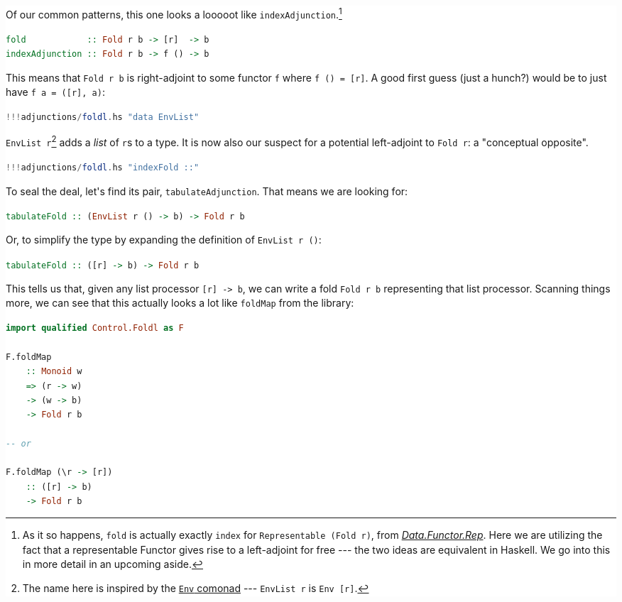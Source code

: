 Of our common patterns, this one looks a looooot like
`indexAdjunction`.[^index]

[^index]: As it so happens, `fold` is actually exactly `index` for
`Representable (Fold r)`, from *[Data.Functor.Rep][Rep]*.  Here we are
utilizing the fact that a representable Functor gives rise to a left-adjoint
for free --- the two ideas are equivalent in Haskell.  We go into this in more
detail in an upcoming aside.

[Rep]: https://hackage.haskell.org/package/adjunctions/docs/Data-Functor-Rep.html

```haskell
fold            :: Fold r b -> [r]  -> b
indexAdjunction :: Fold r b -> f () -> b
```

This means that `Fold r b` is right-adjoint to some functor `f` where `f () =
[r]`.  A good first guess (just a hunch?) would be to just have `f a = ([r],
a)`:

```haskell
!!!adjunctions/foldl.hs "data EnvList"
```

`EnvList r`[^envlist] adds a *list* of `r`s to a type.  It is now also our suspect for a
potential left-adjoint to `Fold r`: a "conceptual opposite".

[^envlist]: The name here is inspired by the [`Env` comonad][env] --- `EnvList
r` is `Env [r]`.

[env]: https://hackage.haskell.org/package/comonad/docs/Control-Comonad-Trans-Env.html

```haskell
!!!adjunctions/foldl.hs "indexFold ::"
```

To seal the deal, let's find its pair, `tabulateAdjunction`.  That means we are
looking for:

```haskell
tabulateFold :: (EnvList r () -> b) -> Fold r b
```

Or, to simplify the type by expanding the definition of `EnvList r ()`:

```haskell
tabulateFold :: ([r] -> b) -> Fold r b
```

This tells us that, given any list processor `[r] -> b`, we can write a fold
`Fold r b` representing that list processor.  Scanning things more, we can see
that this actually looks a lot like `foldMap` from the library:

```haskell
import qualified Control.Foldl as F

F.foldMap
    :: Monoid w
    => (r -> w)
    -> (w -> b)
    -> Fold r b

-- or

F.foldMap (\r -> [r])
    :: ([r] -> b)
    -> Fold r b
```


[foldl]: http://hackage.haskell.org/package/foldl
[beautiful]: https://www.google.com/search?q=beautiful+folds
[adjoint functors]: https://en.wikipedia.org/wiki/Adjoint_functors
[Chris Penner]: https://chrispenner.ca/posts/adjunction-battleship
[bartosz]: https://bartoszmilewski.com/2016/04/18/adjunctions/
[nlab]: https://ncatlab.org/nlab/show/adjoint+functor
[adjunctions]: https://hackage.haskell.org/package/adjunctions/docs/Data-Functor-Adjunction.html
[tdb]: https://www.math3ma.com/blog/what-is-an-adjunction-part-1
[^haskell]: Note that the intuition we are going to be going into is
[polarity]: https://www.foldl.io/posts/pos-neg-functions/
[dyad]: https://starwars.fandom.com/wiki/Dyad_in_the_Force
[^default]: We should also be able to define it using `tabulateAdjunction` and
[adjmonad]: https://bartoszmilewski.com/2016/12/27/monads-categorically/
[monads]: http://www.stephendiehl.com/posts/adjunctions.html
[state]: https://hackage.haskell.org/package/transformers/docs/Control-Monad-Trans-State-Lazy.html
[repstate]: https://hackage.haskell.org/package/adjunctions/docs/Control-Monad-Representable-State.html
[repstore]: https://hackage.haskell.org/package/adjunctions/docs/Control-Comonad-Representable-Store.html
[store]: https://hackage.haskell.org/package/comonad/docs/Control-Comonad-Store.html
[foldable]: https://hackage.haskell.org/package/recursion-schemes/docs/Data-Functor-Foldable.html
[^munu]: They are only equivalent in Haskell because of laziness --- in strict
[cofree]: https://hackage.haskell.org/package/free/docs/Control-Comonad-Cofree.html
[^moore]: Some might recognize `Cofree ((->) r)` as a common way of
[Moore machine]: https://en.wikipedia.org/wiki/Moore_machine
[mooreless]: https://www.schoolofhaskell.com/user/edwardk/moore/for-less
[Sum]: https://hackage.haskell.org/package/base/docs/Data-Functor-Sum.html
[^eladjoint]: The instance is [written out here][elinstance].
[^tabulate]: Implementing a `tabulate` equivalent ([solution here][tabex])
[patreon]: https://www.patreon.com/justinle/overview